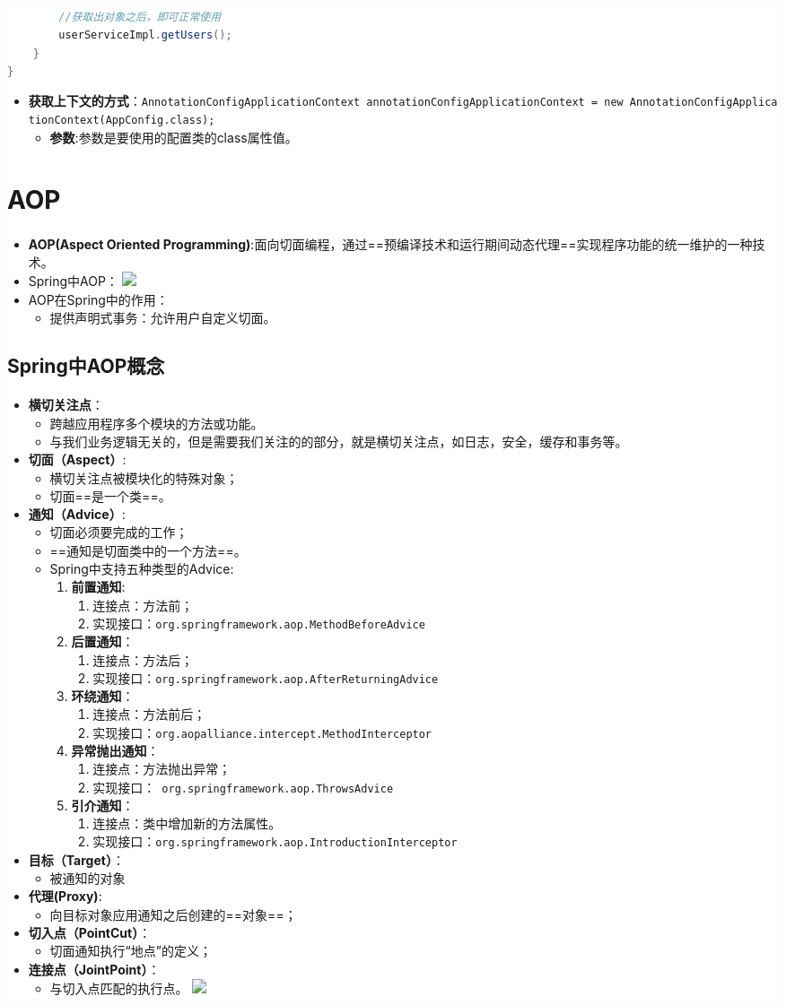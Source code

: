 ```java
        //获取出对象之后，即可正常使用
        userServiceImpl.getUsers();
    }
}
```
  * **获取上下文的方式**：`AnnotationConfigApplicationContext annotationConfigApplicationContext = new AnnotationConfigApplicationContext(AppConfig.class);`
    * **参数**:参数是要使用的配置类的class属性值。


# AOP

* **AOP(Aspect Oriented Programming)**:面向切面编程，通过==预编译技术和运行期间动态代理==实现程序功能的统一维护的一种技术。
* Spring中AOP：
![](https://zjpicture.oss-cn-beijing.aliyuncs.com/giteePic/picgo-master/img/20210228205043.jpg)
* AOP在Spring中的作用：
  * 提供声明式事务：允许用户自定义切面。

## Spring中AOP概念

* **横切关注点**：
  * 跨越应用程序多个模块的方法或功能。
  * 与我们业务逻辑无关的，但是需要我们关注的的部分，就是横切关注点，如日志，安全，缓存和事务等。
* **切面（Aspect）**:
  * 横切关注点被模块化的特殊对象；
  * 切面==是一个类==。
* **通知（Advice）**:
  * 切面必须要完成的工作；
  * ==通知是切面类中的一个方法==。
  * Spring中支持五种类型的Advice:
    1. **前置通知**:
       1. 连接点：方法前；
       2. 实现接口：`org.springframework.aop.MethodBeforeAdvice`
    2. **后置通知**：
       1. 连接点：方法后；
       2. 实现接口：`org.springframework.aop.AfterReturningAdvice`
    3. **环绕通知**：
       1. 连接点：方法前后；
       2. 实现接口：`org.aopalliance.intercept.MethodInterceptor`
    4. **异常抛出通知**：
       1. 连接点：方法抛出异常；
       2. 实现接口：` org.springframework.aop.ThrowsAdvice`
    5. **引介通知**：
       1. 连接点：类中增加新的方法属性。
       2. 实现接口：`org.springframework.aop.IntroductionInterceptor`
* **目标（Target）**：
  * 被通知的对象
* **代理(Proxy)**:
  * 向目标对象应用通知之后创建的==对象==；
* **切入点（PointCut）**：
  * 切面通知执行“地点”的定义；
* **连接点（JointPoint）**：
  * 与切入点匹配的执行点。
![](https://zjpicture.oss-cn-beijing.aliyuncs.com/giteePic/picgo-master/img/20210228211039.jpg)
